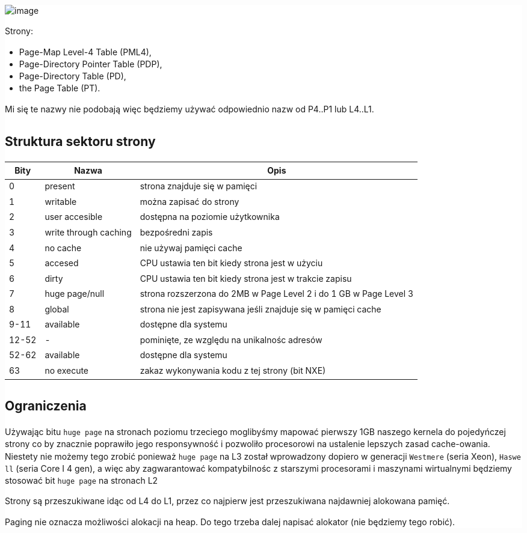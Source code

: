 ![image](./photos/paging.png)

Strony:
- Page-Map Level-4 Table (PML4),
- Page-Directory Pointer Table (PDP),
- Page-Directory Table (PD),
- the Page Table (PT).

Mi się te nazwy nie podobają więc będziemy używać odpowiednio nazw od P4..P1 lub L4..L1.

## Struktura sektoru strony

| Bity  | Nazwa                 | Opis                                                              |
| ----- | --------------------- | ----------------------------------------------------------------- |
| 0     | present               | strona znajduje się w pamięci                                     |
| 1     | writable              | można zapisać do strony                                           |
| 2     | user accesible        | dostępna na poziomie użytkownika                                  |
| 3     | write through caching | bezpośredni zapis                                                 |
| 4     | no cache              | nie używaj pamięci cache                                          |
| 5     | accesed               | CPU ustawia ten bit kiedy strona jest w użyciu                    |
| 6     | dirty                 | CPU ustawia ten bit kiedy strona jest w trakcie zapisu            |
| 7     | huge page/null        | strona rozszerzona do 2MB w Page Level 2 i do 1 GB w Page Level 3 |
| 8     | global                | strona nie jest zapisywana jeśli znajduje się w pamięci cache     |
| 9-11  | available             | dostępne dla systemu                                              |
| 12-52 | -                     | pominięte, ze względu na unikalnośc adresów                       |
| 52-62 | available             | dostępne dla systemu                                              |
| 63    | no execute            | zakaz wykonywania kodu z tej strony (bit NXE)                     |

## Ograniczenia

Używając bitu `huge page` na stronach poziomu trzeciego moglibyśmy mapować pierwszy 1GB naszego kernela do pojedyńczej strony co by znacznie poprawiło jego responsywność i pozwoliło procesorowi na ustalenie lepszych zasad cache-owania. Niestety nie możemy tego zrobić ponieważ `huge page` na L3 został wprowadzony dopiero w generacji `Westmere` (seria Xeon), `Haswell` (seria Core I 4 gen), a więc aby zagwarantować kompatybilnośc z starszymi procesorami i maszynami wirtualnymi będziemy stosować bit `huge page` na stronach L2

Strony są przeszukiwane idąc od L4 do L1, przez co najpierw jest przeszukiwana najdawniej alokowana pamięć.

Paging nie oznacza możliwości alokacji na heap. Do tego trzeba dalej napisać alokator (nie będziemy tego robić).

